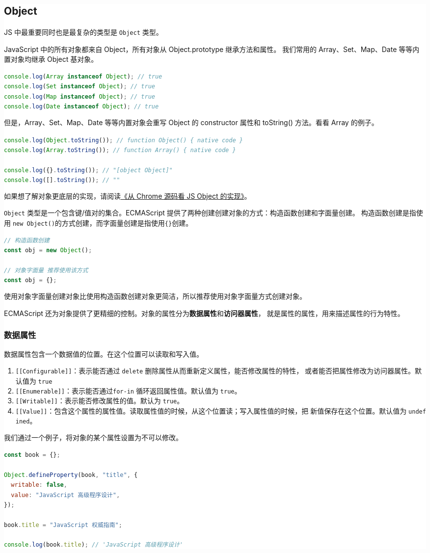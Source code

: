 ## Object

JS 中最重要同时也是最复杂的类型是 `Object` 类型。

JavaScript 中的所有对象都来自 Object，所有对象从 Object.prototype 继承方法和属性。
我们常用的 Array、Set、Map、Date 等等内置对象均继承 Object 基对象。

```js
console.log(Array instanceof Object); // true
console.log(Set instanceof Object); // true
console.log(Map instanceof Object); // true
console.log(Date instanceof Object); // true
```

但是，Array、Set、Map、Date 等等内置对象会重写 Object 的 constructor 属性和 toString()
方法。看看 Array 的例子。

```js
console.log(Object.toString()); // function Object() { native code }
console.log(Array.toString()); // function Array() { native code }

console.log({}.toString()); // "[object Object]"
console.log([].toString()); // ""
```

如果想了解对象更底层的实现，请阅读[《从 Chrome 源码看 JS Object 的实现》](https://zhuanlan.zhihu.com/p/26169639)。

`Object` 类型是一个包含键/值对的集合。ECMAScript 提供了两种创建创建对象的方式：构造函数创建和字面量创建。
构造函数创建是指使用 `new Object()`的方式创建，而字面量创建是指使用`{}`创建。

```js
// 构造函数创建
const obj = new Object();

// 对象字面量 推荐使用该方式
const obj = {};
```

使用对象字面量创建对象比使用构造函数创建对象更简洁，所以推荐使用对象字面量方式创建对象。

ECMAScript 还为对象提供了更精细的控制。对象的属性分为**数据属性**和**访问器属性**，
就是属性的属性，用来描述属性的行为特性。

### 数据属性

数据属性包含一个数据值的位置。在这个位置可以读取和写入值。

1. `[[Configurable]]`：表示能否通过 `delete` 删除属性从而重新定义属性，能否修改属性的特性，
   或者能否把属性修改为访问器属性。默认值为 `true`
2. `[[Enumerable]]`：表示能否通过`for-in` 循环返回属性值。默认值为 `true`。
3. `[[Writable]]`：表示能否修改属性的值。默认为 `true`。
4. `[[Value]]`：包含这个属性的属性值。读取属性值的时候，从这个位置读；写入属性值的时候，把
   新值保存在这个位置。默认值为 `undefined`。

我们通过一个例子，将对象的某个属性设置为不可以修改。

```js
const book = {};

Object.defineProperty(book, "title", {
  writable: false,
  value: "JavaScript 高级程序设计",
});

book.title = "JavaScript 权威指南";

console.log(book.title); // 'JavaScript 高级程序设计'
```
